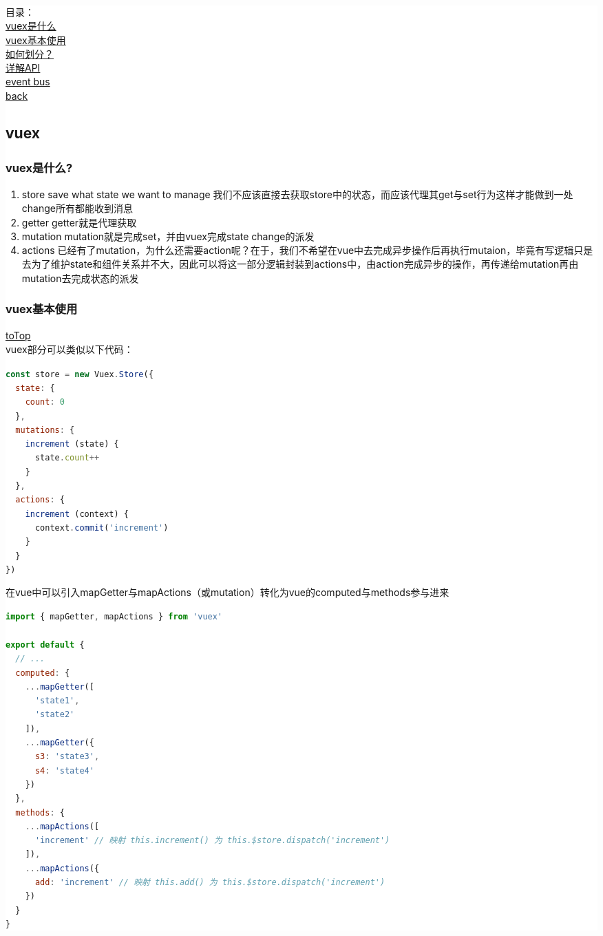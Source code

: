 目录：  
[vuex是什么](#vuex是什么)  
[vuex基本使用](#vuex基本使用)  
[如何划分？](#如何划分？)  
[详解API](#详解api)  
[event bus](#eventbus)  
[back](../../)
## vuex
### vuex是什么?
1. store save what state we want to manage 我们不应该直接去获取store中的状态，而应该代理其get与set行为这样才能做到一处change所有都能收到消息
2. getter getter就是代理获取
3. mutation mutation就是完成set，并由vuex完成state change的派发
4. actions 已经有了mutation，为什么还需要action呢？在于，我们不希望在vue中去完成异步操作后再执行mutaion，毕竟有写逻辑只是去为了维护state和组件关系并不大，因此可以将这一部分逻辑封装到actions中，由action完成异步的操作，再传递给mutation再由mutation去完成状态的派发

### vuex基本使用  
[toTop](#vuex)  
vuex部分可以类似以下代码：
```JavaScript
const store = new Vuex.Store({
  state: {
    count: 0
  },
  mutations: {
    increment (state) {
      state.count++
    }
  },
  actions: {
    increment (context) {
      context.commit('increment')
    }
  }
})
```
在vue中可以引入mapGetter与mapActions（或mutation）转化为vue的computed与methods参与进来
```JavaScript
import { mapGetter, mapActions } from 'vuex'

export default {
  // ...
  computed: {
    ...mapGetter([
      'state1',
      'state2'
    ]),
    ...mapGetter({
      s3: 'state3',
      s4: 'state4'
    })
  },
  methods: {
    ...mapActions([
      'increment' // 映射 this.increment() 为 this.$store.dispatch('increment')
    ]),
    ...mapActions({
      add: 'increment' // 映射 this.add() 为 this.$store.dispatch('increment')
    })
  }
}
```